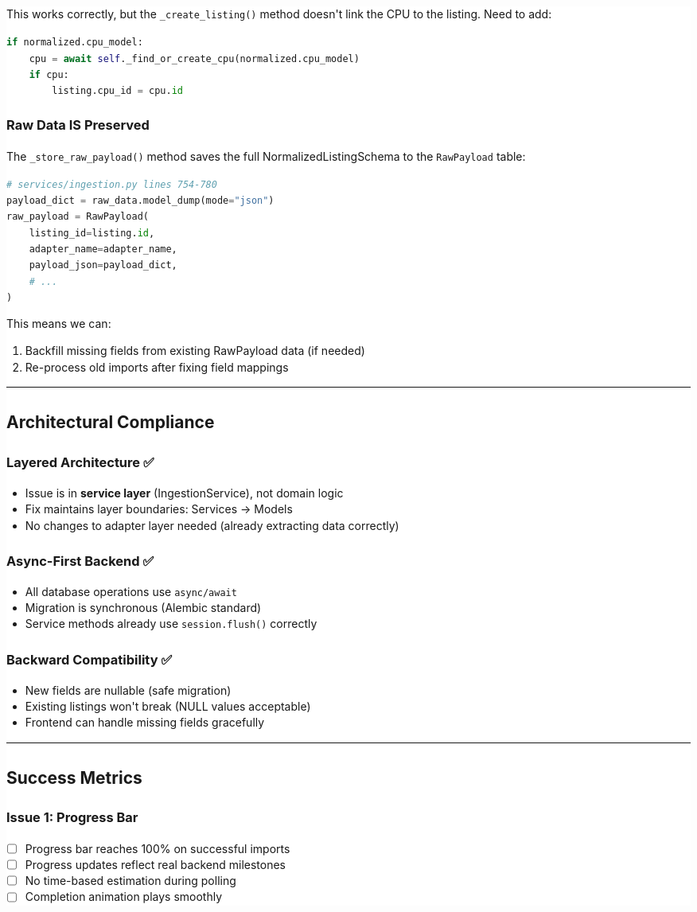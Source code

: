 This works correctly, but the `_create_listing()` method doesn't link the CPU to the listing. Need to add:
```python
if normalized.cpu_model:
    cpu = await self._find_or_create_cpu(normalized.cpu_model)
    if cpu:
        listing.cpu_id = cpu.id
```

### Raw Data IS Preserved
The `_store_raw_payload()` method saves the full NormalizedListingSchema to the `RawPayload` table:
```python
# services/ingestion.py lines 754-780
payload_dict = raw_data.model_dump(mode="json")
raw_payload = RawPayload(
    listing_id=listing.id,
    adapter_name=adapter_name,
    payload_json=payload_dict,
    # ...
)
```

This means we can:
1. Backfill missing fields from existing RawPayload data (if needed)
2. Re-process old imports after fixing field mappings

---

## Architectural Compliance

### Layered Architecture ✅
- Issue is in **service layer** (IngestionService), not domain logic
- Fix maintains layer boundaries: Services → Models
- No changes to adapter layer needed (already extracting data correctly)

### Async-First Backend ✅
- All database operations use `async/await`
- Migration is synchronous (Alembic standard)
- Service methods already use `session.flush()` correctly

### Backward Compatibility ✅
- New fields are nullable (safe migration)
- Existing listings won't break (NULL values acceptable)
- Frontend can handle missing fields gracefully

---

## Success Metrics

### Issue 1: Progress Bar
- [ ] Progress bar reaches 100% on successful imports
- [ ] Progress updates reflect real backend milestones
- [ ] No time-based estimation during polling
- [ ] Completion animation plays smoothly
